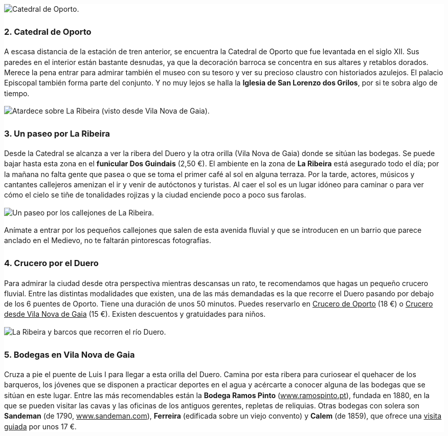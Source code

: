 ![Catedral de Oporto.](https://fotos.etheriamagazine.com/2020/04/catedral-oporto-comprobar.jpg "Catedral de Oporto. © Etheria Magazine")

### 2\. Catedral de Oporto

A escasa distancia de la estación de tren anterior, se encuentra la Catedral de Oporto 
que fue levantada en el siglo XII. Sus paredes en el interior están bastante desnudas, 
ya que la decoración barroca se concentra en sus altares y retablos dorados. Merece la 
pena entrar para admirar también el museo con su tesoro y ver su precioso claustro con 
historiados azulejos. El palacio Episcopal también forma parte del conjunto. Y no muy 
lejos se halla la **Iglesia de San Lorenzo dos Grilos**, por si te sobra algo de tiempo. 

![Atardece sobre La Ribeira (visto desde Vila Nova de Gaia).](https://fotos.etheriamagazine.com/2020/04/atardecer-ribeira-porto-900x600.jpg "Atardece sobre La Ribeira (visto desde Vila Nova de Gaia). © Piñero Amerio")

### 3\. Un paseo por La Ribeira

Desde la Catedral se alcanza a ver la ribera del Duero y la otra orilla (Vila Nova de 
Gaia) donde se sitúan las bodegas. Se puede bajar hasta esta zona en el **funicular Dos 
Guindais** (2,50 €). El ambiente en la zona de **La Ribeira** está asegurado todo el 
día; por la mañana no falta gente que pasea o que se toma el primer café al sol en 
alguna terraza. Por la tarde, actores, músicos y cantantes callejeros amenizan el ir y 
venir de autóctonos y turistas. Al caer el sol es un lugar idóneo para caminar o para 
ver cómo el cielo se tiñe de tonalidades rojizas y la ciudad enciende poco a poco sus 
farolas. 

![Un paseo por los callejones de La Ribeira.](https://fotos.etheriamagazine.com/2020/04/Calles-ribeira-oporto-900x675.jpg "Un paseo por los callejones de La Ribeira. © Etheria Magazine")

Anímate a entrar por los pequeños callejones que salen de esta avenida fluvial y que se 
introducen en un barrio que parece anclado en el Medievo, no te faltarán pintorescas 
fotografías. 

### 4\. Crucero por el Duero

Para admirar la ciudad desde otra perspectiva mientras descansas un rato, te 
recomendamos que hagas un pequeño crucero fluvial. Entre las distintas modalidades que 
existen, una de las más demandadas es la que recorre el Duero pasando por debajo de los 
6 puentes de Oporto. Tiene una duración de unos 50 minutos. Puedes reservarlo en [Crucero 
de Oporto](https://www.civitatis.com/es/oporto/crucero-seis-puentes/?aid=10211) (18 €) o [Crucero 
desde Vila Nova de 
Gaia](https://www.civitatis.com/es/oporto/crucero-seis-puentes-gaia/?aid=10211) (15 €). 
Existen descuentos y gratuidades para niños. 

![La Ribeira y barcos que recorren el río Duero.](https://fotos.etheriamagazine.com/2020/04/vistas-oporto-puente-uis-I-900x675.jpg "La Ribeira y barcos que recorren el río Duero. © Etheria Magazine")

### 5\. Bodegas en Vila Nova de Gaia

Cruza a pie el puente de Luis I para llegar a esta orilla del Duero. Camina por esta 
ribera para curiosear el quehacer de los barqueros, los jóvenes que se disponen a 
practicar deportes en el agua y acércarte a conocer alguna de las bodegas que se sitúan 
en este lugar. Entre las más recomendables están la **Bodega Ramos Pinto** 
(www.ramospinto.pt), fundada en 1880, en la que se pueden visitar las cavas y las 
oficinas de los antiguos gerentes, repletas de reliquias. Otras bodegas con solera son 
**Sandeman** (de 1790, www.sandeman.com), **Ferreira** (edificada sobre un viejo 
convento) y **Calem** (de 1859), que ofrece una [visita 
guiada](https://www.civitatis.com/es/oporto/visita-guiada-bodega-calem/?aid=10211) por 
unos 17 €. 

